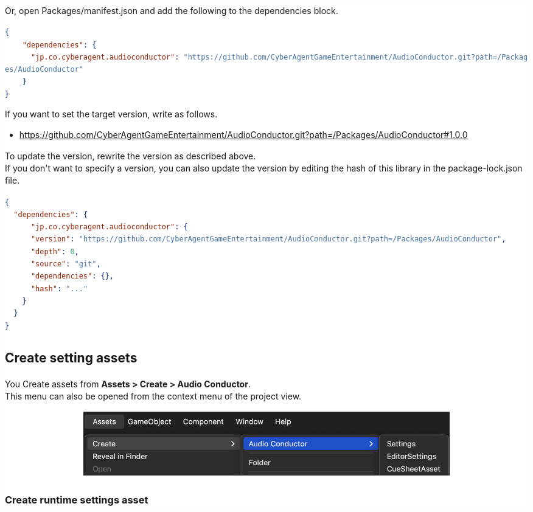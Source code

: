 Or, open Packages/manifest.json and add the following to the dependencies block.  

```json
{
    "dependencies": {
      "jp.co.cyberagent.audioconductor": "https://github.com/CyberAgentGameEntertainment/AudioConductor.git?path=/Packages/AudioConductor"
    }
}
```

If you want to set the target version, write as follows.  

* https://github.com/CyberAgentGameEntertainment/AudioConductor.git?path=/Packages/AudioConductor#1.0.0

To update the version, rewrite the version as described above.  
If you don't want to specify a version, you can also update the version by editing the hash of this library in the package-lock.json file.  

```json
{
  "dependencies": {
      "jp.co.cyberagent.audioconductor": {
      "version": "https://github.com/CyberAgentGameEntertainment/AudioConductor.git?path=/Packages/AudioConductor",
      "depth": 0,
      "source": "git",
      "dependencies": {},
      "hash": "..."
    }
  }
}
```

## Create setting assets

You Create assets from **Assets > Create > Audio Conductor**.  
This menu can also be opened from the context menu of the project view.  

<p align="center">
  <img width="70%" src="./Images/create_assets_01.png" alt="Create Assets">
</p>

### Create runtime settings asset
